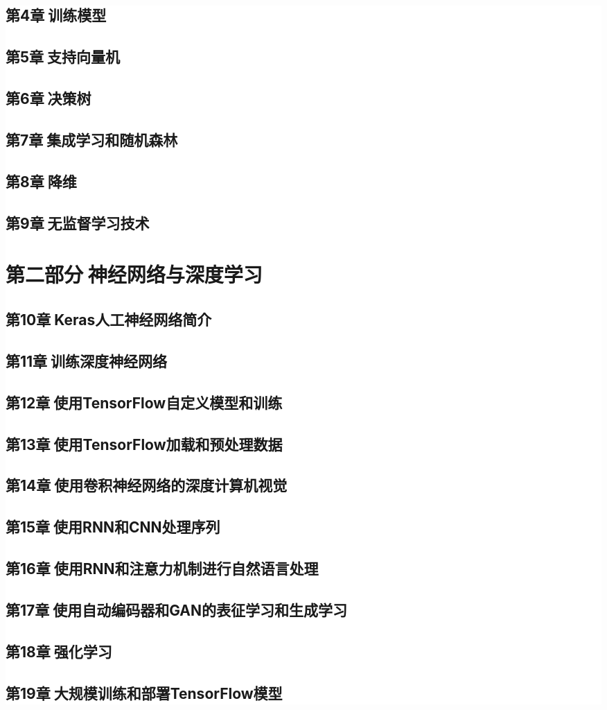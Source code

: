 ## 第4章	训练模型

## 第5章	支持向量机

## 第6章	决策树

## 第7章	集成学习和随机森林

## 第8章	降维

## 第9章	无监督学习技术

# 第二部分	神经网络与深度学习
## 第10章	Keras人工神经网络简介

## 第11章	训练深度神经网络

## 第12章	使用TensorFlow自定义模型和训练

## 第13章	使用TensorFlow加载和预处理数据

## 第14章	使用卷积神经网络的深度计算机视觉

## 第15章	使用RNN和CNN处理序列

## 第16章	使用RNN和注意力机制进行自然语言处理

## 第17章	使用自动编码器和GAN的表征学习和生成学习

## 第18章	强化学习

## 第19章	大规模训练和部署TensorFlow模型
